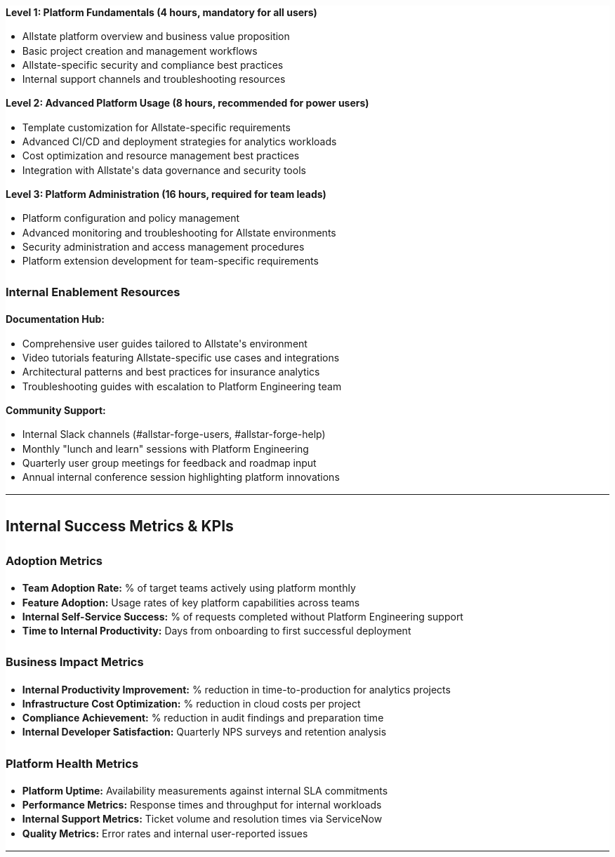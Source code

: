 **Level 1: Platform Fundamentals (4 hours, mandatory for all users)**
- Allstate platform overview and business value proposition  
- Basic project creation and management workflows
- Allstate-specific security and compliance best practices
- Internal support channels and troubleshooting resources

**Level 2: Advanced Platform Usage (8 hours, recommended for power users)**
- Template customization for Allstate-specific requirements
- Advanced CI/CD and deployment strategies for analytics workloads
- Cost optimization and resource management best practices
- Integration with Allstate's data governance and security tools

**Level 3: Platform Administration (16 hours, required for team leads)**
- Platform configuration and policy management
- Advanced monitoring and troubleshooting for Allstate environments
- Security administration and access management procedures
- Platform extension development for team-specific requirements

### Internal Enablement Resources

**Documentation Hub:**
- Comprehensive user guides tailored to Allstate's environment
- Video tutorials featuring Allstate-specific use cases and integrations
- Architectural patterns and best practices for insurance analytics
- Troubleshooting guides with escalation to Platform Engineering team

**Community Support:**
- Internal Slack channels (#allstar-forge-users, #allstar-forge-help)
- Monthly "lunch and learn" sessions with Platform Engineering
- Quarterly user group meetings for feedback and roadmap input
- Annual internal conference session highlighting platform innovations

---

## Internal Success Metrics & KPIs

### Adoption Metrics
- **Team Adoption Rate:** % of target teams actively using platform monthly
- **Feature Adoption:** Usage rates of key platform capabilities across teams
- **Internal Self-Service Success:** % of requests completed without Platform Engineering support
- **Time to Internal Productivity:** Days from onboarding to first successful deployment

### Business Impact Metrics
- **Internal Productivity Improvement:** % reduction in time-to-production for analytics projects
- **Infrastructure Cost Optimization:** % reduction in cloud costs per project
- **Compliance Achievement:** % reduction in audit findings and preparation time
- **Internal Developer Satisfaction:** Quarterly NPS surveys and retention analysis

### Platform Health Metrics
- **Platform Uptime:** Availability measurements against internal SLA commitments
- **Performance Metrics:** Response times and throughput for internal workloads
- **Internal Support Metrics:** Ticket volume and resolution times via ServiceNow
- **Quality Metrics:** Error rates and internal user-reported issues

---